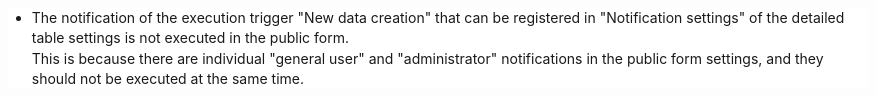 - The notification of the execution trigger "New data creation" that can be registered in "Notification settings" of the detailed table settings is not executed in the public form.  
This is because there are individual "general user" and "administrator" notifications in the public form settings, and they should not be executed at the same time.  